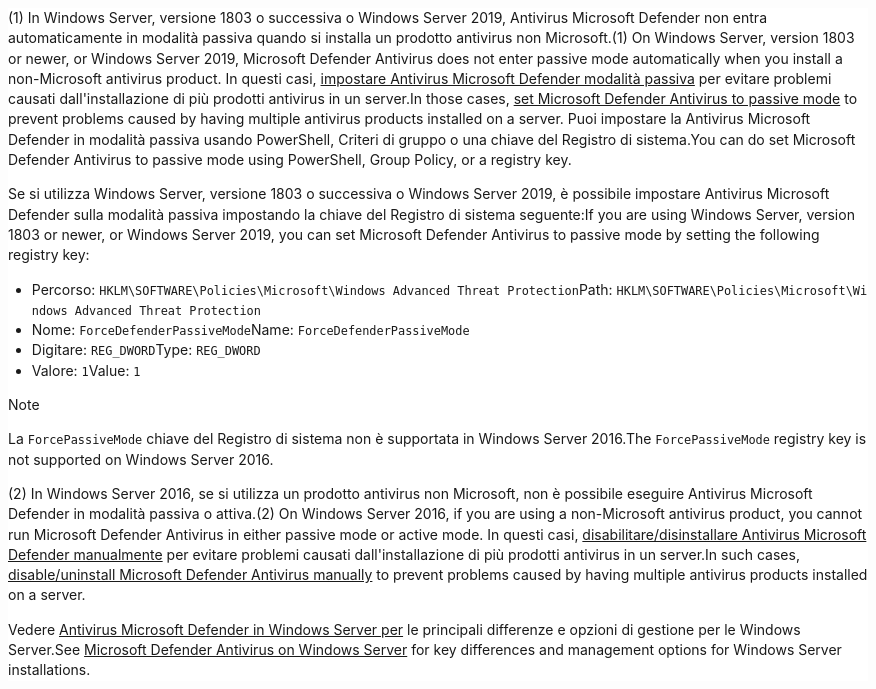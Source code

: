 <span data-ttu-id="872f0-182">(<a id="fn1">1</a>) In Windows Server, versione 1803 o successiva o Windows Server 2019, Antivirus Microsoft Defender non entra automaticamente in modalità passiva quando si installa un prodotto antivirus non Microsoft.</span><span class="sxs-lookup"><span data-stu-id="872f0-182">(<a id="fn1">1</a>)  On Windows Server, version 1803 or newer, or Windows Server 2019, Microsoft Defender Antivirus does not enter passive mode automatically when you install a non-Microsoft antivirus product.</span></span> <span data-ttu-id="872f0-183">In questi casi, [impostare Antivirus Microsoft Defender modalità passiva](microsoft-defender-antivirus-on-windows-server.md#need-to-set-microsoft-defender-antivirus-to-passive-mode) per evitare problemi causati dall'installazione di più prodotti antivirus in un server.</span><span class="sxs-lookup"><span data-stu-id="872f0-183">In those cases, [set Microsoft Defender Antivirus to passive mode](microsoft-defender-antivirus-on-windows-server.md#need-to-set-microsoft-defender-antivirus-to-passive-mode) to prevent problems caused by having multiple antivirus products installed on a server.</span></span> <span data-ttu-id="872f0-184">Puoi impostare la Antivirus Microsoft Defender in modalità passiva usando PowerShell, Criteri di gruppo o una chiave del Registro di sistema.</span><span class="sxs-lookup"><span data-stu-id="872f0-184">You can do set Microsoft Defender Antivirus to passive mode using PowerShell, Group Policy, or a registry key.</span></span>

<span data-ttu-id="872f0-185">Se si utilizza Windows Server, versione 1803 o successiva o Windows Server 2019, è possibile impostare Antivirus Microsoft Defender sulla modalità passiva impostando la chiave del Registro di sistema seguente:</span><span class="sxs-lookup"><span data-stu-id="872f0-185">If you are using Windows Server, version 1803 or newer, or Windows Server 2019, you can set Microsoft Defender Antivirus to passive mode by setting the following registry key:</span></span>
- <span data-ttu-id="872f0-186">Percorso: `HKLM\SOFTWARE\Policies\Microsoft\Windows Advanced Threat Protection`</span><span class="sxs-lookup"><span data-stu-id="872f0-186">Path: `HKLM\SOFTWARE\Policies\Microsoft\Windows Advanced Threat Protection`</span></span>
- <span data-ttu-id="872f0-187">Nome: `ForceDefenderPassiveMode`</span><span class="sxs-lookup"><span data-stu-id="872f0-187">Name: `ForceDefenderPassiveMode`</span></span>
- <span data-ttu-id="872f0-188">Digitare: `REG_DWORD`</span><span class="sxs-lookup"><span data-stu-id="872f0-188">Type: `REG_DWORD`</span></span>
- <span data-ttu-id="872f0-189">Valore: `1`</span><span class="sxs-lookup"><span data-stu-id="872f0-189">Value: `1`</span></span>

> [!NOTE]
> <span data-ttu-id="872f0-190">La `ForcePassiveMode` chiave del Registro di sistema non è supportata in Windows Server 2016.</span><span class="sxs-lookup"><span data-stu-id="872f0-190">The `ForcePassiveMode` registry key is not supported on Windows Server 2016.</span></span>

<span data-ttu-id="872f0-191">(<a id="fn2">2</a>) In Windows Server 2016, se si utilizza un prodotto antivirus non Microsoft, non è possibile eseguire Antivirus Microsoft Defender in modalità passiva o attiva.</span><span class="sxs-lookup"><span data-stu-id="872f0-191">(<a id="fn2">2</a>) On Windows Server 2016, if you are using a non-Microsoft antivirus product, you cannot run Microsoft Defender Antivirus in either passive mode or active mode.</span></span> <span data-ttu-id="872f0-192">In questi casi, [disabilitare/disinstallare Antivirus Microsoft Defender manualmente](microsoft-defender-antivirus-on-windows-server.md#are-you-using-windows-server-2016) per evitare problemi causati dall'installazione di più prodotti antivirus in un server.</span><span class="sxs-lookup"><span data-stu-id="872f0-192">In such cases, [disable/uninstall Microsoft Defender Antivirus manually](microsoft-defender-antivirus-on-windows-server.md#are-you-using-windows-server-2016) to prevent problems caused by having multiple antivirus products installed on a server.</span></span>

<span data-ttu-id="872f0-193">Vedere [Antivirus Microsoft Defender in Windows Server per](microsoft-defender-antivirus-on-windows-server.md) le principali differenze e opzioni di gestione per le Windows Server.</span><span class="sxs-lookup"><span data-stu-id="872f0-193">See [Microsoft Defender Antivirus on Windows Server](microsoft-defender-antivirus-on-windows-server.md) for key differences and management options for Windows Server installations.</span></span>
